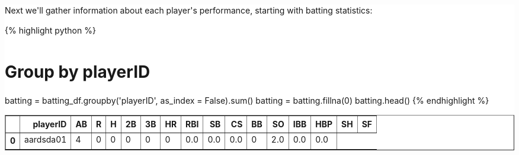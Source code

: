 Next we'll gather information about each player's performance, starting with batting statistics:


{% highlight python %}
# Group by playerID
batting = batting_df.groupby('playerID', as_index = False).sum()
batting = batting.fillna(0)
batting.head()
{% endhighlight %}




<div>
<style>
    .dataframe thead tr:only-child th {
        text-align: right;
    }

    .dataframe thead th {
        text-align: left;
    }

    .dataframe tbody tr th {
        vertical-align: top;
    }
</style>
<table border="1" class="dataframe">
  <thead>
    <tr style="text-align: right;">
      <th></th>
      <th>playerID</th>
      <th>AB</th>
      <th>R</th>
      <th>H</th>
      <th>2B</th>
      <th>3B</th>
      <th>HR</th>
      <th>RBI</th>
      <th>SB</th>
      <th>CS</th>
      <th>BB</th>
      <th>SO</th>
      <th>IBB</th>
      <th>HBP</th>
      <th>SH</th>
      <th>SF</th>
    </tr>
  </thead>
  <tbody>
    <tr>
      <th>0</th>
      <td>aardsda01</td>
      <td>4</td>
      <td>0</td>
      <td>0</td>
      <td>0</td>
      <td>0</td>
      <td>0</td>
      <td>0.0</td>
      <td>0.0</td>
      <td>0.0</td>
      <td>0</td>
      <td>2.0</td>
      <td>0.0</td>
      <td>0.0</td>